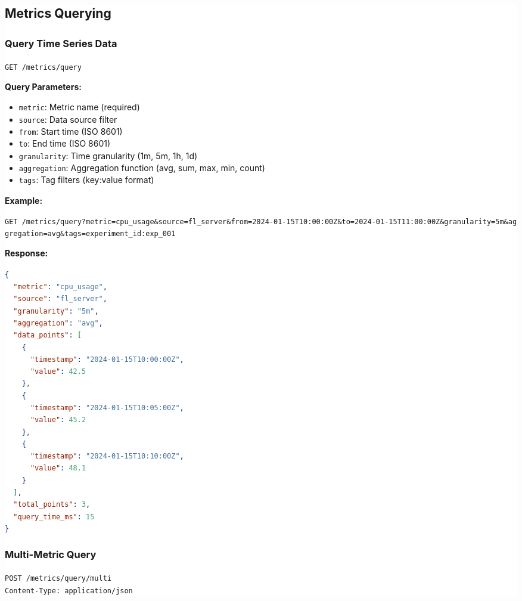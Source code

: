 ## Metrics Querying

### Query Time Series Data

```http
GET /metrics/query
```

**Query Parameters:**
- `metric`: Metric name (required)
- `source`: Data source filter
- `from`: Start time (ISO 8601)
- `to`: End time (ISO 8601)
- `granularity`: Time granularity (1m, 5m, 1h, 1d)
- `aggregation`: Aggregation function (avg, sum, max, min, count)
- `tags`: Tag filters (key:value format)

**Example:**
```http
GET /metrics/query?metric=cpu_usage&source=fl_server&from=2024-01-15T10:00:00Z&to=2024-01-15T11:00:00Z&granularity=5m&aggregation=avg&tags=experiment_id:exp_001
```

**Response:**
```json
{
  "metric": "cpu_usage",
  "source": "fl_server",
  "granularity": "5m",
  "aggregation": "avg",
  "data_points": [
    {
      "timestamp": "2024-01-15T10:00:00Z",
      "value": 42.5
    },
    {
      "timestamp": "2024-01-15T10:05:00Z",
      "value": 45.2
    },
    {
      "timestamp": "2024-01-15T10:10:00Z",
      "value": 48.1
    }
  ],
  "total_points": 3,
  "query_time_ms": 15
}
```

### Multi-Metric Query

```http
POST /metrics/query/multi
Content-Type: application/json
```
